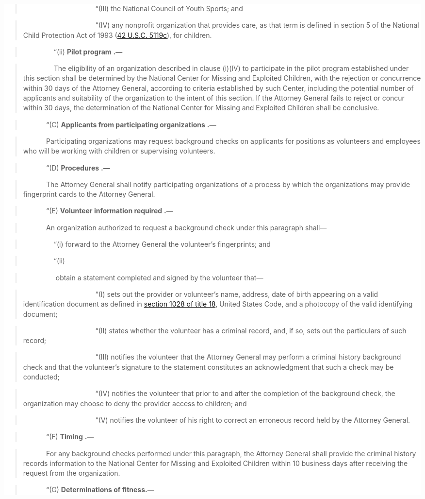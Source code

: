 >                          “(III) the National Council of Youth Sports; and

>                          “(IV) any nonprofit organization that provides care, as that term is defined in section 5 of the National Child Protection Act of 1993 ([42 U.S.C. 5119c][/us/usc/t42/s5119c]), for children.

>                 “(ii)  __Pilot program__  __.—__ 

>                 The eligibility of an organization described in clause (i)(IV) to participate in the pilot program established under this section shall be determined by the National Center for Missing and Exploited Children, with the rejection or concurrence within 30 days of the Attorney General, according to criteria established by such Center, including the potential number of applicants and suitability of the organization to the intent of this section. If the Attorney General fails to reject or concur within 30 days, the determination of the National Center for Missing and Exploited Children shall be conclusive.

>             “(C)  __Applicants from participating organizations__  __.—__ 

>             Participating organizations may request background checks on applicants for positions as volunteers and employees who will be working with children or supervising volunteers.

>             “(D)  __Procedures__  __.—__ 

>             The Attorney General shall notify participating organizations of a process by which the organizations may provide fingerprint cards to the Attorney General.

>             “(E)  __Volunteer information required__  __.—__ 

>             An organization authorized to request a background check under this paragraph shall—

>                 “(i) forward to the Attorney General the volunteer’s fingerprints; and

>                 “(ii)

>                  obtain a statement completed and signed by the volunteer that—

>                          “(I) sets out the provider or volunteer’s name, address, date of birth appearing on a valid identification document as defined in [section 1028 of title 18][/us/usc/t18/s1028], United States Code, and a photocopy of the valid identifying document;

>                          “(II) states whether the volunteer has a criminal record, and, if so, sets out the particulars of such record;

>                          “(III) notifies the volunteer that the Attorney General may perform a criminal history background check and that the volunteer’s signature to the statement constitutes an acknowledgment that such a check may be conducted;

>                          “(IV) notifies the volunteer that prior to and after the completion of the background check, the organization may choose to deny the provider access to children; and

>                          “(V) notifies the volunteer of his right to correct an erroneous record held by the Attorney General.

>             “(F)  __Timing__  __.—__ 

>             For any background checks performed under this paragraph, the Attorney General shall provide the criminal history records information to the National Center for Missing and Exploited Children within 10 business days after receiving the request from the organization.

>             “(G) __Determinations of fitness.—__ 


[/us/usc/t18/s1028]: https://publicdocs.github.io/go/links?ns=uslm&ref=%2Fus%2Fusc%2Ft18%2Fs1028
[/us/pl/92/544]: https://publicdocs.github.io/go/links?ns=uslm&ref=%2Fus%2Fpl%2F92%2F544
[/us/pl/103/209/s3]: https://publicdocs.github.io/go/links?ns=uslm&ref=%2Fus%2Fpl%2F103%2F209%2Fs3
[/us/stat/107/2491]: https://publicdocs.github.io/go/links?ns=uslm&ref=%2Fus%2Fstat%2F107%2F2491
[/us/pl/103/322/s320928/a/1]: https://publicdocs.github.io/go/links?ns=uslm&ref=%2Fus%2Fpl%2F103%2F322%2Fs320928%2Fa%2F1
[/us/stat/108/2131]: https://publicdocs.github.io/go/links?ns=uslm&ref=%2Fus%2Fstat%2F108%2F2131
[/us/pl/105/251/s222/a]: https://publicdocs.github.io/go/links?ns=uslm&ref=%2Fus%2Fpl%2F105%2F251%2Fs222%2Fa
[/us/stat/112/1885]: https://publicdocs.github.io/go/links?ns=uslm&ref=%2Fus%2Fstat%2F112%2F1885
[/us/pl/92/544]: https://publicdocs.github.io/go/links?ns=uslm&ref=%2Fus%2Fpl%2F92%2F544
[/us/pl/92/544]: https://publicdocs.github.io/go/links?ns=uslm&ref=%2Fus%2Fpl%2F92%2F544
[/us/stat/86/1109]: https://publicdocs.github.io/go/links?ns=uslm&ref=%2Fus%2Fstat%2F86%2F1109
[/us/pl/92/544/s201]: https://publicdocs.github.io/go/links?ns=uslm&ref=%2Fus%2Fpl%2F92%2F544%2Fs201
[/us/usc/t28/s534]: https://publicdocs.github.io/go/links?ns=uslm&ref=%2Fus%2Fusc%2Ft28%2Fs534
[/us/pl/105/251/s222/a]: https://publicdocs.github.io/go/links?ns=uslm&ref=%2Fus%2Fpl%2F105%2F251%2Fs222%2Fa
[/us/pl/105/251/s222/b]: https://publicdocs.github.io/go/links?ns=uslm&ref=%2Fus%2Fpl%2F105%2F251%2Fs222%2Fb
[/us/pl/103/322/s320928/a/1]: https://publicdocs.github.io/go/links?ns=uslm&ref=%2Fus%2Fpl%2F103%2F322%2Fs320928%2Fa%2F1
[/us/pl/103/322/s320928/a/2/A]: https://publicdocs.github.io/go/links?ns=uslm&ref=%2Fus%2Fpl%2F103%2F322%2Fs320928%2Fa%2F2%2FA
[/us/pl/103/322/s320928/a/2/B]: https://publicdocs.github.io/go/links?ns=uslm&ref=%2Fus%2Fpl%2F103%2F322%2Fs320928%2Fa%2F2%2FB
[/us/pl/103/322/s320928/c]: https://publicdocs.github.io/go/links?ns=uslm&ref=%2Fus%2Fpl%2F103%2F322%2Fs320928%2Fc
[/us/pl/103/322/s320928/e]: https://publicdocs.github.io/go/links?ns=uslm&ref=%2Fus%2Fpl%2F103%2F322%2Fs320928%2Fe
[/us/pl/108/21/s108]: https://publicdocs.github.io/go/links?ns=uslm&ref=%2Fus%2Fpl%2F108%2F21%2Fs108
[/us/stat/117/655]: https://publicdocs.github.io/go/links?ns=uslm&ref=%2Fus%2Fstat%2F117%2F655
[/us/pl/108/68/s1]: https://publicdocs.github.io/go/links?ns=uslm&ref=%2Fus%2Fpl%2F108%2F68%2Fs1
[/us/stat/117/883]: https://publicdocs.github.io/go/links?ns=uslm&ref=%2Fus%2Fstat%2F117%2F883
[/us/pl/108/458/s6401]: https://publicdocs.github.io/go/links?ns=uslm&ref=%2Fus%2Fpl%2F108%2F458%2Fs6401
[/us/stat/118/3755]: https://publicdocs.github.io/go/links?ns=uslm&ref=%2Fus%2Fstat%2F118%2F3755
[/us/pl/109/162/s1197]: https://publicdocs.github.io/go/links?ns=uslm&ref=%2Fus%2Fpl%2F109%2F162%2Fs1197
[/us/stat/119/3131]: https://publicdocs.github.io/go/links?ns=uslm&ref=%2Fus%2Fstat%2F119%2F3131
[/us/pl/110/296/s2]: https://publicdocs.github.io/go/links?ns=uslm&ref=%2Fus%2Fpl%2F110%2F296%2Fs2
[/us/stat/122/2974]: https://publicdocs.github.io/go/links?ns=uslm&ref=%2Fus%2Fstat%2F122%2F2974
[/us/pl/110/408/s2]: https://publicdocs.github.io/go/links?ns=uslm&ref=%2Fus%2Fpl%2F110%2F408%2Fs2
[/us/stat/122/4301]: https://publicdocs.github.io/go/links?ns=uslm&ref=%2Fus%2Fstat%2F122%2F4301
[/us/pl/111/143/s2]: https://publicdocs.github.io/go/links?ns=uslm&ref=%2Fus%2Fpl%2F111%2F143%2Fs2
[/us/stat/124/41]: https://publicdocs.github.io/go/links?ns=uslm&ref=%2Fus%2Fstat%2F124%2F41
[/us/pl/111/341/s2]: https://publicdocs.github.io/go/links?ns=uslm&ref=%2Fus%2Fpl%2F111%2F341%2Fs2
[/us/stat/124/3606]: https://publicdocs.github.io/go/links?ns=uslm&ref=%2Fus%2Fstat%2F124%2F3606
[/us/usc/t42/s5119]: https://publicdocs.github.io/go/links?ns=uslm&ref=%2Fus%2Fusc%2Ft42%2Fs5119
[/us/usc/t42/s5119c]: https://publicdocs.github.io/go/links?ns=uslm&ref=%2Fus%2Fusc%2Ft42%2Fs5119c
[/us/usc/t18/s1028]: https://publicdocs.github.io/go/links?ns=uslm&ref=%2Fus%2Fusc%2Ft18%2Fs1028
[/us/usc/t42/s5119]: https://publicdocs.github.io/go/links?ns=uslm&ref=%2Fus%2Fusc%2Ft42%2Fs5119
[/us/pl/103/209]: https://publicdocs.github.io/go/links?ns=uslm&ref=%2Fus%2Fpl%2F103%2F209
[/us/pl/105/251]: https://publicdocs.github.io/go/links?ns=uslm&ref=%2Fus%2Fpl%2F105%2F251
[/us/usc/t42/s5101]: https://publicdocs.github.io/go/links?ns=uslm&ref=%2Fus%2Fusc%2Ft42%2Fs5101